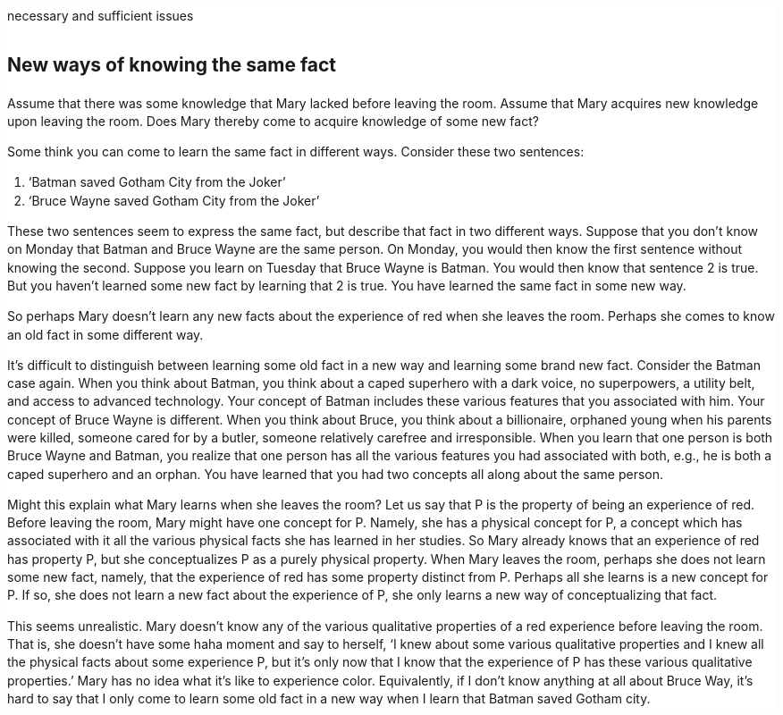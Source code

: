 
necessary and sufficient issues


## New ways of knowing the same fact

Assume that there was some knowledge that Mary lacked before leaving the room. Assume that Mary acquires new knowledge upon leaving the room. Does Mary thereby come to acquire knowledge of some new fact? 

Some think you can come to learn the same fact in different ways. Consider these two sentences: 

1. ‘Batman saved Gotham City from the Joker’
2. ‘Bruce Wayne saved Gotham City from the Joker’

These two sentences seem to express the same fact, but describe that fact in two different ways. Suppose that you don’t know on Monday that Batman and Bruce Wayne are the same person. On Monday, you would then know the first sentence without knowing the second. Suppose you learn on Tuesday that Bruce Wayne is Batman. You would then know that sentence 2 is true. But you haven’t learned some new fact by learning that 2 is true. You have learned the same fact in some new way.  

So perhaps Mary doesn’t learn any new facts about the experience of red when she leaves the room. Perhaps she comes to know an old fact in some different way.

It’s difficult to distinguish between learning some old fact in a new way and learning some brand new fact. Consider the Batman case again. When you think about Batman, you think about a caped superhero with a dark voice, no superpowers, a utility belt, and access to advanced technology. Your concept of Batman includes these various features that you associated with him. Your concept of Bruce Wayne is different. When you think about Bruce, you think about a billionaire, orphaned young when his parents were killed, someone cared for by a butler, someone relatively carefree and irresponsible. When you learn that one person is both Bruce Wayne and Batman, you realize that one person has all the various features you had associated with both, e.g., he is both a caped superhero and an orphan. You have learned that you had two concepts all along about the same person.

Might this explain what Mary learns when she leaves the room? Let us say that P is the property of being an experience of red. Before leaving the room, Mary might have one concept for P. Namely, she has a physical concept for P, a concept which has associated with it all the various physical facts she has learned in her studies. So Mary already knows that an experience of red has property P, but she conceptualizes P as a purely physical property. When Mary leaves the room, perhaps she does not learn some new fact, namely, that the experience of red has some property distinct from P. Perhaps all she learns is a new concept for P. If so, she does not learn a new fact about the experience of P, she only learns a new way of conceptualizing that fact. 

This seems unrealistic. Mary doesn’t know any of the various qualitative properties of a red experience before leaving the room. That is, she doesn’t have some haha moment and say to herself, ‘I knew about some various qualitative properties and I knew all the physical facts about some experience P, but it’s only now that I know that the experience of P has these various qualitative properties.’ Mary has no idea what it’s like to experience color. Equivalently, if I don’t know anything at all about Bruce Way, it’s hard to say that I only come to learn some old fact in a new way when I learn that Batman saved Gotham city. 

